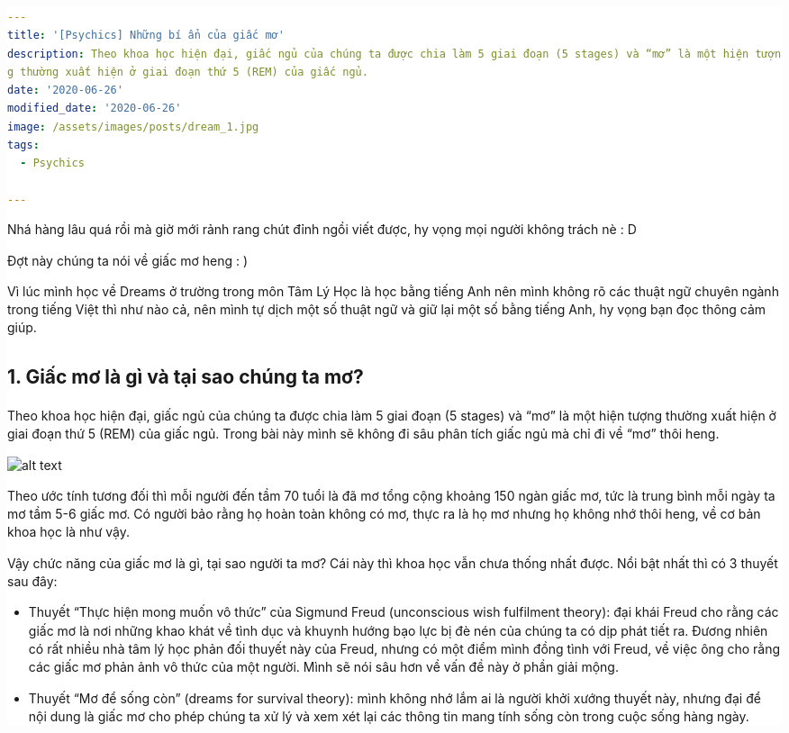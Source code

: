 ```yaml
---
title: '[Psychics] Những bí ẩn của giấc mơ'
description: Theo khoa học hiện đại, giấc ngủ của chúng ta được chia làm 5 giai đoạn (5 stages) và “mơ” là một hiện tượng thường xuất hiện ở giai đoạn thứ 5 (REM) của giấc ngủ.
date: '2020-06-26'
modified_date: '2020-06-26'
image: /assets/images/posts/dream_1.jpg
tags:
  - Psychics

---
```


Nhá hàng lâu quá rồi mà giờ mới rảnh rang chút đỉnh ngồi viết được, hy vọng mọi người không trách nè : D

 

Đợt này chúng ta nói về giấc mơ heng : )

 

Vì lúc mình học về Dreams ở trường trong môn Tâm Lý Học là học bằng tiếng Anh nên mình không rõ các thuật ngữ chuyên ngành trong tiếng Việt thì như nào cả, nên mình tự dịch một số thuật ngữ và giữ lại một số bằng tiếng Anh, hy vọng bạn đọc thông cảm giúp.

## 1. Giấc mơ là gì và tại sao chúng ta mơ?
 

Theo khoa học hiện đại, giấc ngủ của chúng ta được chia làm 5 giai đoạn (5 stages) và “mơ” là một hiện tượng thường xuất hiện ở giai đoạn thứ 5 (REM) của giấc ngủ. Trong bài này mình sẽ không đi sâu phân tích giấc ngủ mà chỉ đi về “mơ” thôi heng.

  ![alt text](@@baseUrl@@/assets/images/posts/dream_1.jpg 'REM sleep')

Theo ước tính tương đối thì mỗi người đến tầm 70 tuổi là đã mơ tổng cộng khoảng 150 ngàn giấc mơ, tức là trung bình mỗi ngày ta mơ tầm 5-6 giấc mơ. Có người bảo rằng họ hoàn toàn không có mơ, thực ra là họ mơ nhưng họ không nhớ thôi heng, về cơ bản khoa học là như vậy.

 

Vậy chức năng của giấc mơ là gì, tại sao người ta mơ? Cái này thì khoa học vẫn chưa thống nhất được. Nổi bật nhất thì có 3 thuyết sau đây:

 

- Thuyết “Thực hiện mong muốn vô thức” của Sigmund Freud (unconscious wish fulfilment theory): đại khái Freud cho rằng các giấc mơ là nơi những khao khát về tình dục và khuynh hướng bạo lực bị đè nén của chúng ta có dịp phát tiết ra. Đương nhiên có rất nhiều nhà tâm lý học phản đối thuyết này của Freud, nhưng có một điểm mình đồng tình với Freud, về việc ông cho rằng các giấc mơ phản ảnh vô thức của một người. Mình sẽ nói sâu hơn về vấn đề này ở phần giải mộng.

 

- Thuyết “Mơ để sống còn” (dreams for survival theory): mình không nhớ lắm ai là người khởi xướng thuyết này, nhưng đại để nội dung là giấc mơ cho phép chúng ta xử lý và xem xét lại các thông tin mang tính sống còn trong cuộc sống hàng ngày.
